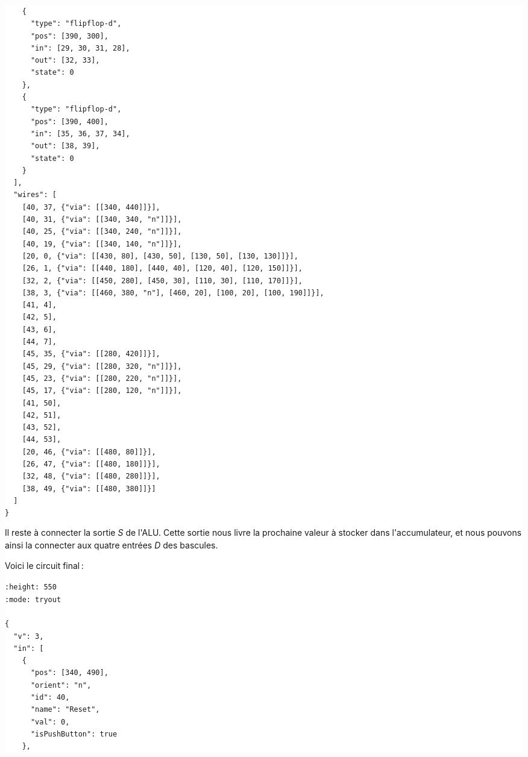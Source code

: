 ```{logic}
    {
      "type": "flipflop-d",
      "pos": [390, 300],
      "in": [29, 30, 31, 28],
      "out": [32, 33],
      "state": 0
    },
    {
      "type": "flipflop-d",
      "pos": [390, 400],
      "in": [35, 36, 37, 34],
      "out": [38, 39],
      "state": 0
    }
  ],
  "wires": [
    [40, 37, {"via": [[340, 440]]}],
    [40, 31, {"via": [[340, 340, "n"]]}],
    [40, 25, {"via": [[340, 240, "n"]]}],
    [40, 19, {"via": [[340, 140, "n"]]}],
    [20, 0, {"via": [[430, 80], [430, 50], [130, 50], [130, 130]]}],
    [26, 1, {"via": [[440, 180], [440, 40], [120, 40], [120, 150]]}],
    [32, 2, {"via": [[450, 280], [450, 30], [110, 30], [110, 170]]}],
    [38, 3, {"via": [[460, 380, "n"], [460, 20], [100, 20], [100, 190]]}],
    [41, 4],
    [42, 5],
    [43, 6],
    [44, 7],
    [45, 35, {"via": [[280, 420]]}],
    [45, 29, {"via": [[280, 320, "n"]]}],
    [45, 23, {"via": [[280, 220, "n"]]}],
    [45, 17, {"via": [[280, 120, "n"]]}],
    [41, 50],
    [42, 51],
    [43, 52],
    [44, 53],
    [20, 46, {"via": [[480, 80]]}],
    [26, 47, {"via": [[480, 180]]}],
    [32, 48, {"via": [[480, 280]]}],
    [38, 49, {"via": [[480, 380]]}]
  ]
}
```

Il reste à connecter la sortie $S$ de l'ALU. Cette sortie nous livre la prochaine valeur à stocker dans l'accumulateur, et nous pouvons ainsi la connecter aux quatre entrées $D$ des bascules.

Voici le circuit final :

```{logic}
:height: 550
:mode: tryout

{
  "v": 3,
  "in": [
    {
      "pos": [340, 490],
      "orient": "n",
      "id": 40,
      "name": "Reset",
      "val": 0,
      "isPushButton": true
    },
```

[^demorgan]: On peut montrer l'équivalence de ce circuit et du précédent à l'aide des [lois de De Morgan](https://fr.wikipedia.org/wiki/Lois_de_De_Morgan), qui ne sont volontairement pas abordées dans ce chapitre.
[^flipflop]: Il y a une différence conceptuelle fondamentale entre les verrous et les bascules : les verrous sont des composants dits _asynchrones_, dont l'état peut changer dès qu'une des entrées change, alors que les bascules sont des composants dits _synchrones_, qui ont une entrée appelée Horloge, et dont l'état ne changera qu'au moment où le signal d'horloge effectuera une transition (dans notre cas, passera de 0 à 1). Une discussion plus poussée de ces différences dépasse le cadre de ce cours.